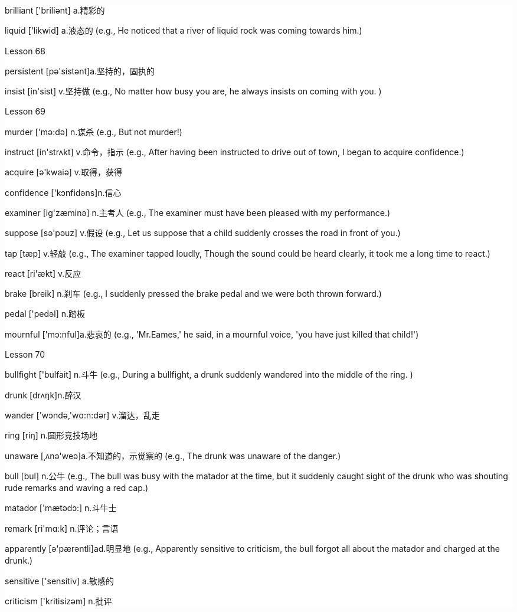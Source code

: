 brilliant ['briliənt] a.精彩的

liquid ['likwid] a.液态的 (e.g., He noticed that a river of liquid rock was coming towards him.)

Lesson 68

persistent [pə'sistənt]a.坚持的，固执的

insist [in'sist] v.坚持做 (e.g., No matter how busy you are, he always insists on coming with you. )

Lesson 69

murder ['mə:də] n.谋杀 (e.g., But not murder!)

instruct [in'strʌkt] v.命令，指示 (e.g., After having been instructed to drive out of town, I began to acquire confidence.)

acquire [ə'kwaiə] v.取得，获得

confidence ['kɔnfidəns]n.信心

examiner [ig'zæminə] n.主考人 (e.g., The examiner must have been pleased with my performance.)

suppose [sə'pəuz] v.假设 (e.g., Let us suppose that a child suddenly crosses the road in front of you.)

tap [tæp] v.轻敲 (e.g., The examiner tapped loudly, Though the sound could be heard clearly, it took me a long time to react.)

react [ri'ækt] v.反应

brake [breik] n.刹车 (e.g., I suddenly pressed the brake pedal and we were both thrown forward.)

pedal ['pedəl] n.踏板

mournful ['mɔ:nful]a.悲哀的 (e.g., 'Mr.Eames,' he said, in a mournful voice, 'you have just killed that child!')

Lesson 70

bullfight ['bulfait] n.斗牛 (e.g., During a bullfight, a drunk suddenly wandered into the middle of the ring. )

drunk [drʌŋk]n.醉汉

wander ['wɔndə,'wɑ:n:dər] v.溜达，乱走

ring [riŋ] n.圆形竞技场地

unaware [ˌʌnə'weə]a.不知道的，示觉察的 (e.g., The drunk was unaware of the danger.)

bull [bul] n.公牛 (e.g., The bull was busy with the matador at the time, but it suddenly caught sight of the drunk who was shouting rude remarks and waving a red cap.)

matador ['mætədɔ:] n.斗牛士

remark [ri'mɑ:k] n.评论；言语

apparently [ə'pærəntli]ad.明显地 (e.g., Apparently sensitive to criticism, the bull forgot all about the matador and charged at the drunk.)

sensitive ['sensitiv] a.敏感的

criticism ['kritisizəm] n.批评
